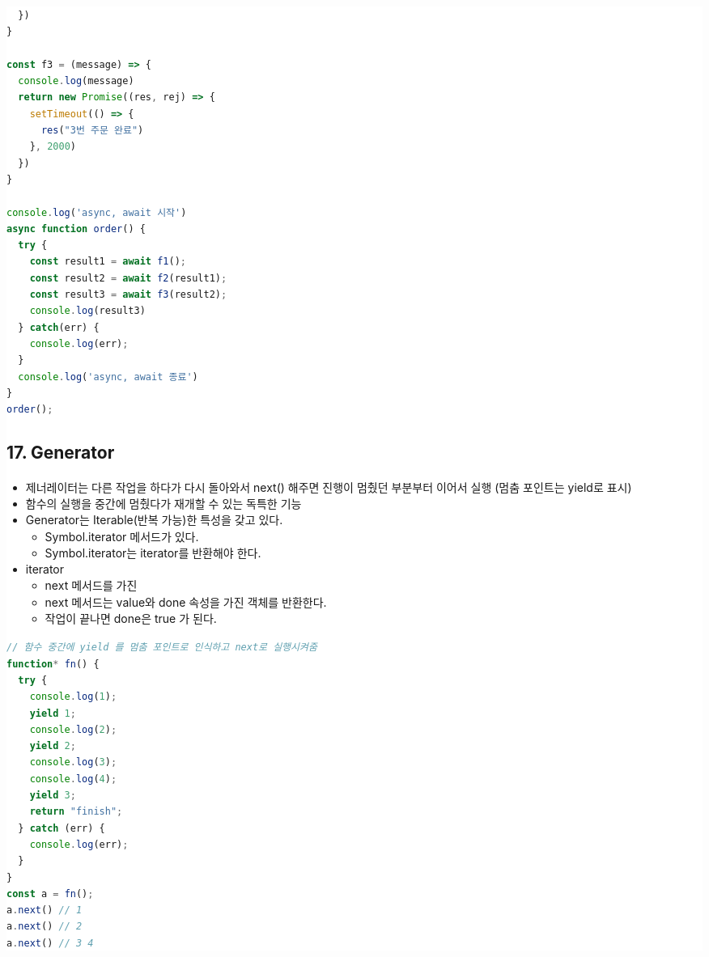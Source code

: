 ```jsx
  })
}

const f3 = (message) => {
  console.log(message)
  return new Promise((res, rej) => {
    setTimeout(() => {
      res("3번 주문 완료")
    }, 2000)
  })
}

console.log('async, await 시작')
async function order() {
  try {
    const result1 = await f1();
    const result2 = await f2(result1);
    const result3 = await f3(result2);
    console.log(result3)
  } catch(err) {
    console.log(err);
  }
  console.log('async, await 종료')
}
order();
```

## 17. Generator

- 제너레이터는 다른 작업을 하다가 다시 돌아와서 next() 해주면 진행이 멈췄던 부분부터 이어서 실행 (멈춤 포인트는 yield로 표시)
- 함수의 실행을 중간에 멈췄다가 재개할 수 있는 독특한 기능
- Generator는 Iterable(반복 가능)한 특성을 갖고 있다.
    - Symbol.iterator 메서드가 있다.
    - Symbol.iterator는 iterator를 반환해야 한다.
- iterator
    - next 메서드를 가진
    - next 메서드는 value와 done 속성을 가진 객체를 반환한다.
    - 작업이 끝나면 done은 true 가 된다.

```jsx
// 함수 중간에 yield 를 멈춤 포인트로 인식하고 next로 실행시켜줌
function* fn() {
  try {
    console.log(1);
    yield 1;
    console.log(2);
    yield 2;
    console.log(3);
    console.log(4);
    yield 3;
    return "finish";
  } catch (err) {
    console.log(err);
  }
}
const a = fn();
a.next() // 1
a.next() // 2
a.next() // 3 4
```

